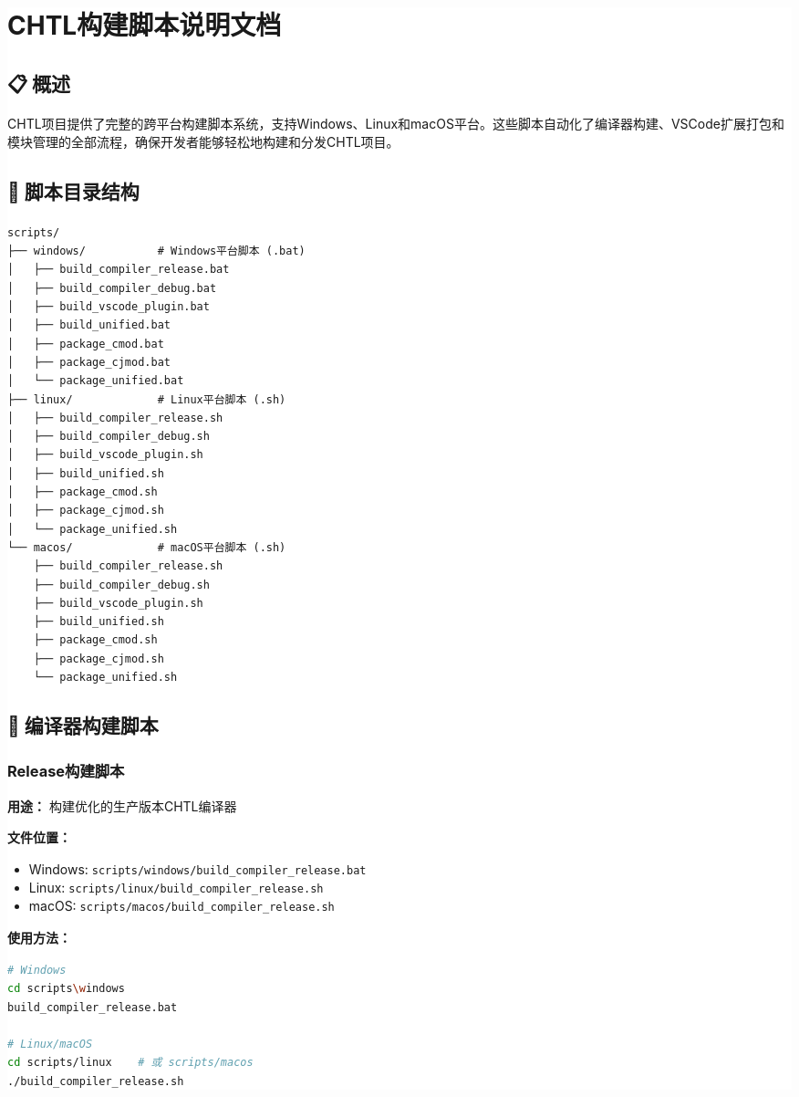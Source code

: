 # CHTL构建脚本说明文档

## 📋 概述

CHTL项目提供了完整的跨平台构建脚本系统，支持Windows、Linux和macOS平台。这些脚本自动化了编译器构建、VSCode扩展打包和模块管理的全部流程，确保开发者能够轻松地构建和分发CHTL项目。

## 📁 脚本目录结构

```
scripts/
├── windows/           # Windows平台脚本 (.bat)
│   ├── build_compiler_release.bat
│   ├── build_compiler_debug.bat
│   ├── build_vscode_plugin.bat
│   ├── build_unified.bat
│   ├── package_cmod.bat
│   ├── package_cjmod.bat
│   └── package_unified.bat
├── linux/             # Linux平台脚本 (.sh)
│   ├── build_compiler_release.sh
│   ├── build_compiler_debug.sh
│   ├── build_vscode_plugin.sh
│   ├── build_unified.sh
│   ├── package_cmod.sh
│   ├── package_cjmod.sh
│   └── package_unified.sh
└── macos/             # macOS平台脚本 (.sh)
    ├── build_compiler_release.sh
    ├── build_compiler_debug.sh
    ├── build_vscode_plugin.sh
    ├── build_unified.sh
    ├── package_cmod.sh
    ├── package_cjmod.sh
    └── package_unified.sh
```

## 🔧 编译器构建脚本

### Release构建脚本

**用途：** 构建优化的生产版本CHTL编译器

**文件位置：**
- Windows: `scripts/windows/build_compiler_release.bat`
- Linux: `scripts/linux/build_compiler_release.sh`
- macOS: `scripts/macos/build_compiler_release.sh`

**使用方法：**
```bash
# Windows
cd scripts\windows
build_compiler_release.bat

# Linux/macOS
cd scripts/linux    # 或 scripts/macos
./build_compiler_release.sh
```
